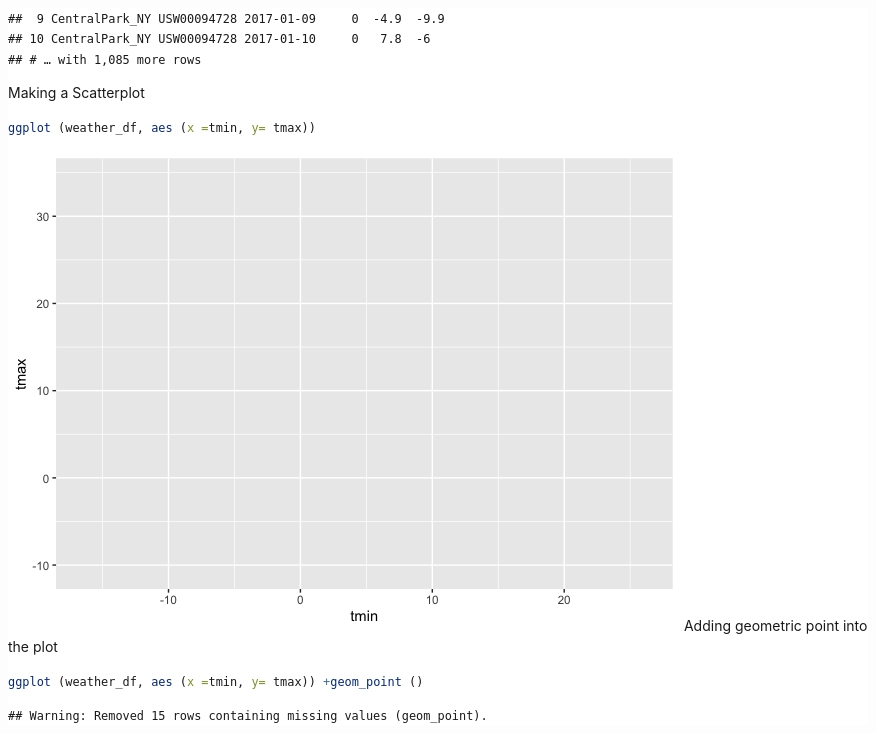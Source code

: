     ##  9 CentralPark_NY USW00094728 2017-01-09     0  -4.9  -9.9
    ## 10 CentralPark_NY USW00094728 2017-01-10     0   7.8  -6  
    ## # … with 1,085 more rows

Making a Scatterplot

``` r
ggplot (weather_df, aes (x =tmin, y= tmax))
```

![](data_visualization_i_files/figure-gfm/unnamed-chunk-5-1.png)
Adding geometric point into the plot

``` r
ggplot (weather_df, aes (x =tmin, y= tmax)) +geom_point ()
```

    ## Warning: Removed 15 rows containing missing values (geom_point).
